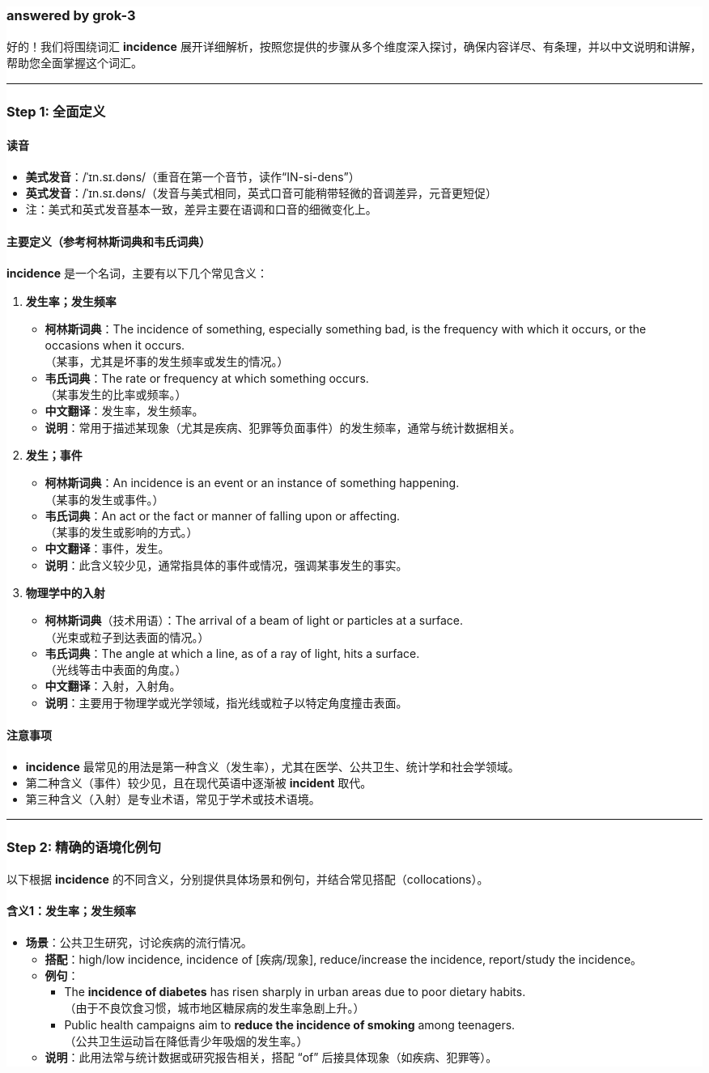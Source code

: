 ### answered by grok-3
好的！我们将围绕词汇 **incidence** 展开详细解析，按照您提供的步骤从多个维度深入探讨，确保内容详尽、有条理，并以中文说明和讲解，帮助您全面掌握这个词汇。

---

### Step 1: 全面定义

#### 读音
- **美式发音**：/ˈɪn.sɪ.dəns/（重音在第一个音节，读作“IN-si-dens”）
- **英式发音**：/ˈɪn.sɪ.dəns/（发音与美式相同，英式口音可能稍带轻微的音调差异，元音更短促）
- 注：美式和英式发音基本一致，差异主要在语调和口音的细微变化上。

#### 主要定义（参考柯林斯词典和韦氏词典）
**incidence** 是一个名词，主要有以下几个常见含义：

1. **发生率；发生频率**  
   - **柯林斯词典**：The incidence of something, especially something bad, is the frequency with which it occurs, or the occasions when it occurs.  
     （某事，尤其是坏事的发生频率或发生的情况。）  
   - **韦氏词典**：The rate or frequency at which something occurs.  
     （某事发生的比率或频率。）  
   - **中文翻译**：发生率，发生频率。  
   - **说明**：常用于描述某现象（尤其是疾病、犯罪等负面事件）的发生频率，通常与统计数据相关。

2. **发生；事件**  
   - **柯林斯词典**：An incidence is an event or an instance of something happening.  
     （某事的发生或事件。）  
   - **韦氏词典**：An act or the fact or manner of falling upon or affecting.  
     （某事的发生或影响的方式。）  
   - **中文翻译**：事件，发生。  
   - **说明**：此含义较少见，通常指具体的事件或情况，强调某事发生的事实。

3. **物理学中的入射**  
   - **柯林斯词典**（技术用语）：The arrival of a beam of light or particles at a surface.  
     （光束或粒子到达表面的情况。）  
   - **韦氏词典**：The angle at which a line, as of a ray of light, hits a surface.  
     （光线等击中表面的角度。）  
   - **中文翻译**：入射，入射角。  
   - **说明**：主要用于物理学或光学领域，指光线或粒子以特定角度撞击表面。

#### 注意事项
- **incidence** 最常见的用法是第一种含义（发生率），尤其在医学、公共卫生、统计学和社会学领域。
- 第二种含义（事件）较少见，且在现代英语中逐渐被 **incident** 取代。
- 第三种含义（入射）是专业术语，常见于学术或技术语境。

---

### Step 2: 精确的语境化例句

以下根据 **incidence** 的不同含义，分别提供具体场景和例句，并结合常见搭配（collocations）。

#### 含义1：发生率；发生频率
- **场景**：公共卫生研究，讨论疾病的流行情况。  
  - **搭配**：high/low incidence, incidence of [疾病/现象], reduce/increase the incidence, report/study the incidence。  
  - **例句**：  
    - The **incidence of diabetes** has risen sharply in urban areas due to poor dietary habits.  
      （由于不良饮食习惯，城市地区糖尿病的发生率急剧上升。）  
    - Public health campaigns aim to **reduce the incidence of smoking** among teenagers.  
      （公共卫生运动旨在降低青少年吸烟的发生率。）  
  - **说明**：此用法常与统计数据或研究报告相关，搭配 “of” 后接具体现象（如疾病、犯罪等）。
